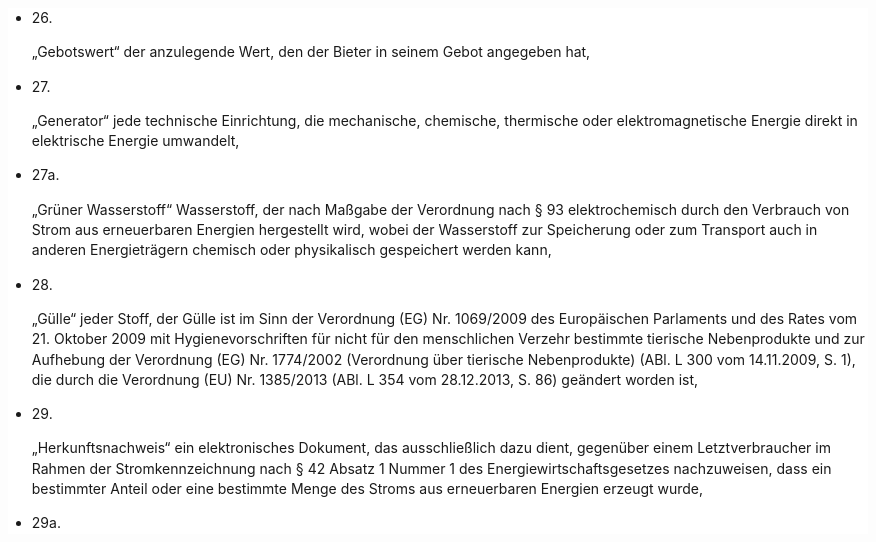   - 26\.
    
    <div style="">
    
    „Gebotswert“ der anzulegende Wert, den der Bieter in seinem Gebot
    angegeben hat,
    
    </div>

  - 27\.
    
    <div style="">
    
    „Generator“ jede technische Einrichtung, die mechanische, chemische,
    thermische oder elektromagnetische Energie direkt in elektrische
    Energie umwandelt,
    
    </div>

  - 27a.
    
    <div style="">
    
    „Grüner Wasserstoff“ Wasserstoff, der nach Maßgabe der Verordnung
    nach § 93 elektrochemisch durch den Verbrauch von Strom aus
    erneuerbaren Energien hergestellt wird, wobei der Wasserstoff zur
    Speicherung oder zum Transport auch in anderen Energieträgern
    chemisch oder physikalisch gespeichert werden kann,
    
    </div>

  - 28\.
    
    <div style="">
    
    „Gülle“ jeder Stoff, der Gülle ist im Sinn der Verordnung (EG) Nr.
    1069/2009 des Europäischen Parlaments und des Rates vom 21. Oktober
    2009 mit Hygienevorschriften für nicht für den menschlichen Verzehr
    bestimmte tierische Nebenprodukte und zur Aufhebung der Verordnung
    (EG) Nr. 1774/2002 (Verordnung über tierische Nebenprodukte) (ABl. L
    300 vom 14.11.2009, S. 1), die durch die Verordnung (EU) Nr.
    1385/2013 (ABl. L 354 vom 28.12.2013, S. 86) geändert worden ist,
    
    </div>

  - 29\.
    
    <div style="">
    
    „Herkunftsnachweis“ ein elektronisches Dokument, das ausschließlich
    dazu dient, gegenüber einem Letztverbraucher im Rahmen der
    Stromkennzeichnung nach § 42 Absatz 1 Nummer 1 des
    Energiewirtschaftsgesetzes nachzuweisen, dass ein bestimmter Anteil
    oder eine bestimmte Menge des Stroms aus erneuerbaren Energien
    erzeugt wurde,
    
    </div>

  - 29a.
    
    <div style="">
    
